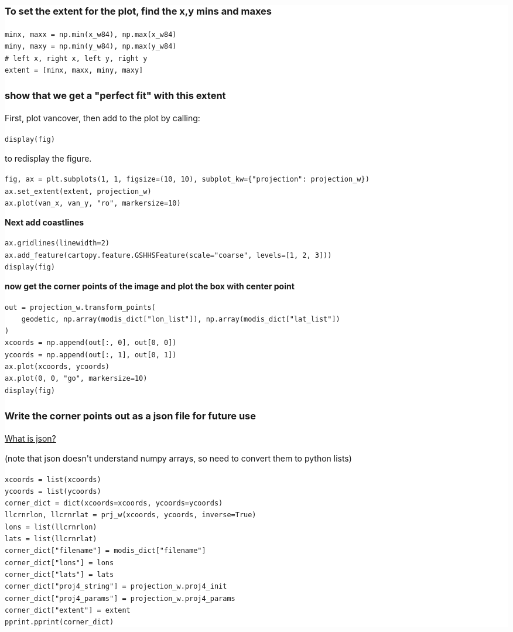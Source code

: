 ### To set the extent for the plot, find the x,y mins and maxes

```{code-cell}
minx, maxx = np.min(x_w84), np.max(x_w84)
miny, maxy = np.min(y_w84), np.max(y_w84)
# left x, right x, left y, right y
extent = [minx, maxx, miny, maxy]
```

### show that we get a "perfect fit"  with this extent

First, plot vancover, then add to the plot by calling:

    display(fig)

to redisplay the figure.

```{code-cell}
fig, ax = plt.subplots(1, 1, figsize=(10, 10), subplot_kw={"projection": projection_w})
ax.set_extent(extent, projection_w)
ax.plot(van_x, van_y, "ro", markersize=10)
```

**Next add coastlines**

```{code-cell}
ax.gridlines(linewidth=2)
ax.add_feature(cartopy.feature.GSHHSFeature(scale="coarse", levels=[1, 2, 3]))
display(fig)
```

**now get the corner points of the image and plot the box with center point**

```{code-cell}
out = projection_w.transform_points(
    geodetic, np.array(modis_dict["lon_list"]), np.array(modis_dict["lat_list"])
)
xcoords = np.append(out[:, 0], out[0, 0])
ycoords = np.append(out[:, 1], out[0, 1])
ax.plot(xcoords, ycoords)
ax.plot(0, 0, "go", markersize=10)
display(fig)
```

### Write the corner points out as a json file for future use

[What is json?](https://www.w3schools.com/Js/js_json_intro.asp)

(note that json doesn't understand numpy arrays, so need to convert them to python lists)

```{code-cell}
xcoords = list(xcoords)
ycoords = list(ycoords)
corner_dict = dict(xcoords=xcoords, ycoords=ycoords)
llcrnrlon, llcrnrlat = prj_w(xcoords, ycoords, inverse=True)
lons = list(llcrnrlon)
lats = list(llcrnrlat)
corner_dict["filename"] = modis_dict["filename"]
corner_dict["lons"] = lons
corner_dict["lats"] = lats
corner_dict["proj4_string"] = projection_w.proj4_init
corner_dict["proj4_params"] = projection_w.proj4_params
corner_dict["extent"] = extent
pprint.pprint(corner_dict)
```
